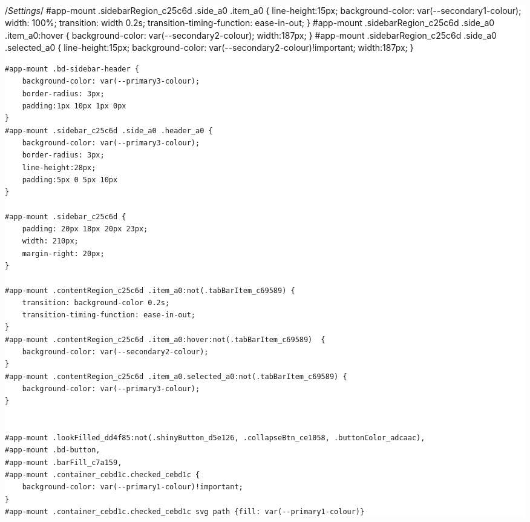 /*Settings*/
    #app-mount .sidebarRegion_c25c6d .side_a0 .item_a0 {
        line-height:15px; 
        background-color: var(--secondary1-colour); 
        width: 100%; 
        transition: width 0.2s; 
        transition-timing-function: ease-in-out;
    }
    #app-mount .sidebarRegion_c25c6d .side_a0 .item_a0:hover {
        background-color: var(--secondary2-colour); 
        width:187px;
    }
    #app-mount .sidebarRegion_c25c6d .side_a0 .selected_a0 {
        line-height:15px; 
        background-color: var(--secondary2-colour)!important; 
        width:187px;
    }

    #app-mount .bd-sidebar-header {
        background-color: var(--primary3-colour); 
        border-radius: 3px; 
        padding:1px 10px 1px 0px
    }
    #app-mount .sidebar_c25c6d .side_a0 .header_a0 {
        background-color: var(--primary3-colour); 
        border-radius: 3px; 
        line-height:28px; 
        padding:5px 0 5px 10px
    }

    #app-mount .sidebar_c25c6d {
        padding: 20px 18px 20px 23px;
        width: 210px;
        margin-right: 20px;
    }

    #app-mount .contentRegion_c25c6d .item_a0:not(.tabBarItem_c69589) {
        transition: background-color 0.2s; 
        transition-timing-function: ease-in-out; 
    }
    #app-mount .contentRegion_c25c6d .item_a0:hover:not(.tabBarItem_c69589)  {
        background-color: var(--secondary2-colour);
    }
    #app-mount .contentRegion_c25c6d .item_a0.selected_a0:not(.tabBarItem_c69589) {
        background-color: var(--primary3-colour);
    }

    
    #app-mount .lookFilled_dd4f85:not(.shinyButton_d5e126, .collapseBtn_ce1058, .buttonColor_adcaac), 
    #app-mount .bd-button,
    #app-mount .barFill_c7a159,
    #app-mount .container_cebd1c.checked_cebd1c {
        background-color: var(--primary1-colour)!important;
    }
    #app-mount .container_cebd1c.checked_cebd1c svg path {fill: var(--primary1-colour)}
